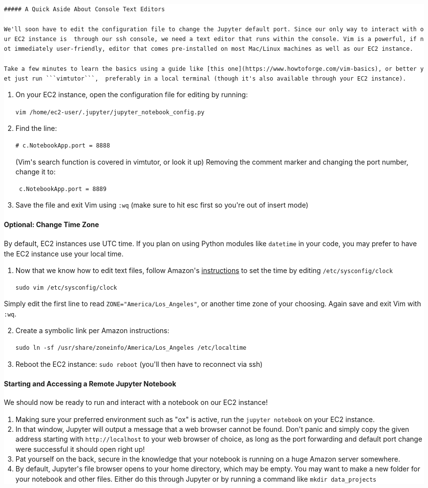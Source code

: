 	##### A Quick Aside About Console Text Editors
	
	We'll soon have to edit the configuration file to change the Jupyter default port. Since our only way to interact with our EC2 instance is  through our ssh console, we need a text editor that runs within the console. Vim is a powerful, if not immediately user-friendly, editor that comes pre-installed on most Mac/Linux machines as well as our EC2 instance.
	
	Take a few minutes to learn the basics using a guide like [this one](https://www.howtoforge.com/vim-basics), or better yet just run ```vimtutor```,  preferably in a local terminal (though it's also available through your EC2 instance). 

1. On your EC2 instance, open the configuration file for editing by running:
	```
	vim /home/ec2-user/.jupyter/jupyter_notebook_config.py
	```
2. Find the line:

	```
	# c.NotebookApp.port = 8888
	```
	(Vim's search function is covered in vimtutor, or look it up) Removing the comment marker and changing the port number, change it to:
	
		
		c.NotebookApp.port = 8889
3. Save the file and exit Vim using ```:wq``` (make sure to hit esc first so you're out of insert mode)

#### Optional: Change Time Zone

By default, EC2 instances use UTC time. If you plan on using Python modules like ```datetime``` in your code, you may prefer to have the EC2 instance use your local time.

1. Now that we know how to edit text files, follow Amazon's [instructions](https://docs.aws.amazon.com/AWSEC2/latest/UserGuide/set-time.html#change_time_zone) to set the time by editing ```/etc/sysconfig/clock```

	```
	sudo vim /etc/sysconfig/clock
	```
Simply edit the first line to read ```ZONE="America/Los_Angeles"```, or another time zone of your choosing. Again save and exit Vim with ```:wq```.

2. Create a symbolic link per Amazon instructions:
	```
	sudo ln -sf /usr/share/zoneinfo/America/Los_Angeles /etc/localtime
	```
3. Reboot the EC2 instance: ```sudo reboot``` (you'll then have to reconnect via ssh)

#### Starting and Accessing a Remote Jupyter Notebook

We should now be ready to run and interact with a notebook on our EC2 instance! 

1. Making sure your preferred environment such as "ox" is active, run the ```jupyter notebook``` on your EC2 instance.
2. In that window, Jupyter will output a message that a web browser cannot be found. Don't panic and simply copy the given address starting with ```http://localhost``` to your web browser of choice, as long as the port forwarding and default port change were successful it should open right up!
3. Pat yourself on the back, secure in the knowledge that your notebook is running on a huge Amazon server somewhere. 
4. By default, Jupyter's file browser opens to your home directory, which may be empty. You may want to make a new folder for your notebook and other files. Either do this through Jupyter or by running a command like ```mkdir data_projects```
